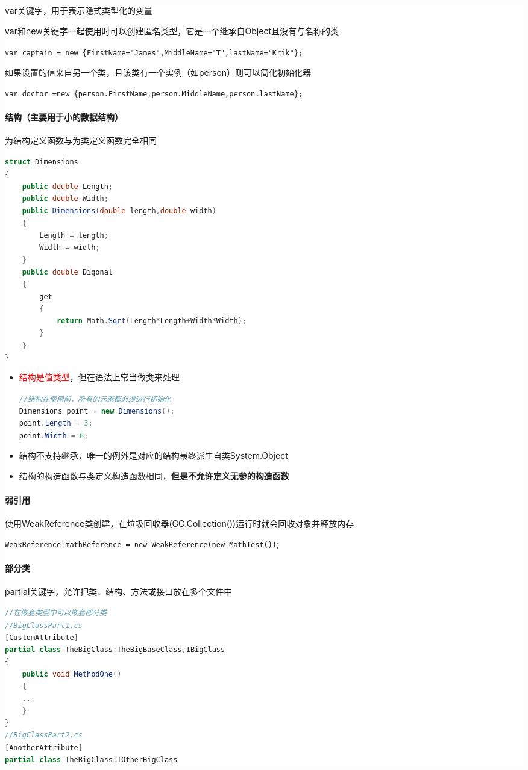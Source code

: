 var关键字，用于表示隐式类型化的变量

var和new关键字一起使用时可以创建匿名类型，它是一个继承自Object且没有与名称的类

`var captain = new {FirstName="James",MiddleName="T",lastName="Krik"};`

如果设置的值来自另一个类，且该类有一个实例（如person）则可以简化初始化器

`var doctor =new {person.FirstName,person.MiddleName,person.lastName};`

#### 结构（主要用于小的数据结构）

为结构定义函数与为类定义函数完全相同

```c#
struct Dimensions
{
	public double Length;
	public double Width;
	public Dimensions(double length,double width)
	{
		Length = length;
		Width = width;
	}
	public double Digonal
	{
		get
		{
			return Math.Sqrt(Length*Length+Width*Width);
		}
	}
}
```

- <font color = red >结构是值类型</font>，但在语法上常当做类来处理

  ```c#
  //结构在使用前，所有的元素都必须进行初始化
  Dimensions point = new Dimensions();
  point.Length = 3;
  point.Width = 6;
  ```

- 结构不支持继承，唯一的例外是对应的结构最终派生自类System.Object

- 结构的构造函数与类定义构造函数相同，**但是不允许定义无参的构造函数**

#### 弱引用

使用WeakReference类创建，在垃圾回收器(GC.Collection())运行时就会回收对象并释放内存

`WeakReference mathReference = new WeakReference(new MathTest())`;

#### 部分类

partial关键字，允许把类、结构、方法或接口放在多个文件中

```c#
//在嵌套类型中可以嵌套部分类
//BigClassPart1.cs
[CustomAttribute]
partial class TheBigClass:TheBigBaseClass,IBigClass
{
	public void MethodOne()
	{
	...
	}
}
//BigClassPart2.cs
[AnotherAttribute]
partial class TheBigClass:IOtherBigClass
```